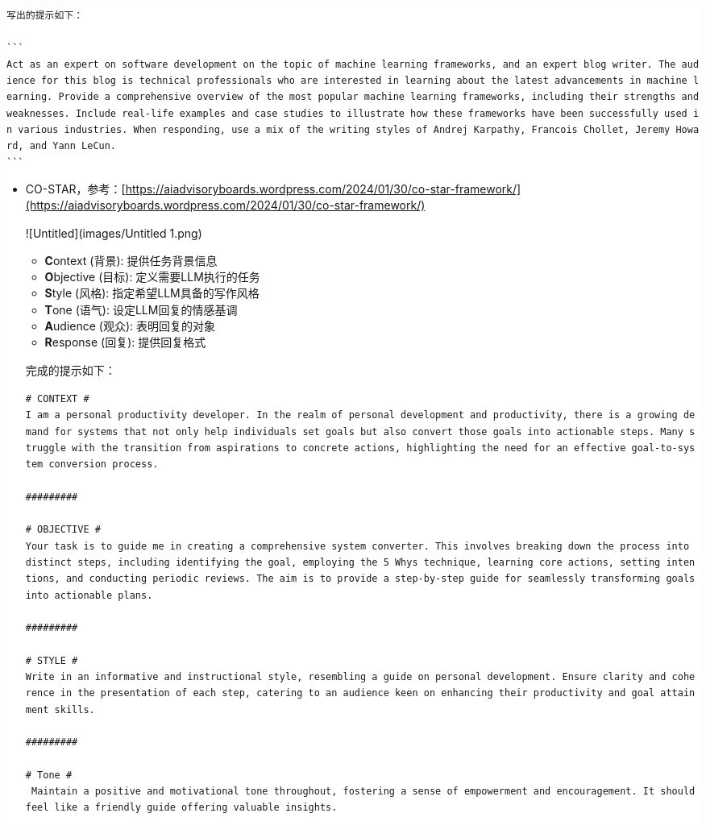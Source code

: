     写出的提示如下：
    
    ```
    Act as an expert on software development on the topic of machine learning frameworks, and an expert blog writer. The audience for this blog is technical professionals who are interested in learning about the latest advancements in machine learning. Provide a comprehensive overview of the most popular machine learning frameworks, including their strengths and weaknesses. Include real-life examples and case studies to illustrate how these frameworks have been successfully used in various industries. When responding, use a mix of the writing styles of Andrej Karpathy, Francois Chollet, Jeremy Howard, and Yann LeCun.
    ```
    
- CO-STAR，参考：[https://aiadvisoryboards.wordpress.com/2024/01/30/co-star-framework/](https://aiadvisoryboards.wordpress.com/2024/01/30/co-star-framework/)
  
    ![Untitled](images/Untitled 1.png)
    
    - **C**ontext (背景): 提供任务背景信息​
    - **O**bjective (目标): 定义需要LLM执行的任务​
    - **S**tyle (风格): 指定希望LLM具备的写作风格​
    - **T**one (语气): 设定LLM回复的情感基调​
    - **A**udience (观众): 表明回复的对象​
    - **R**esponse (回复): 提供回复格式
    
    完成的提示如下：
    
    ```
    # CONTEXT # 
    I am a personal productivity developer. In the realm of personal development and productivity, there is a growing demand for systems that not only help individuals set goals but also convert those goals into actionable steps. Many struggle with the transition from aspirations to concrete actions, highlighting the need for an effective goal-to-system conversion process.
    
    #########
    
    # OBJECTIVE #
    Your task is to guide me in creating a comprehensive system converter. This involves breaking down the process into distinct steps, including identifying the goal, employing the 5 Whys technique, learning core actions, setting intentions, and conducting periodic reviews. The aim is to provide a step-by-step guide for seamlessly transforming goals into actionable plans.
    
    #########
    
    # STYLE #
    Write in an informative and instructional style, resembling a guide on personal development. Ensure clarity and coherence in the presentation of each step, catering to an audience keen on enhancing their productivity and goal attainment skills.
    
    #########
    
    # Tone #
     Maintain a positive and motivational tone throughout, fostering a sense of empowerment and encouragement. It should feel like a friendly guide offering valuable insights.
    